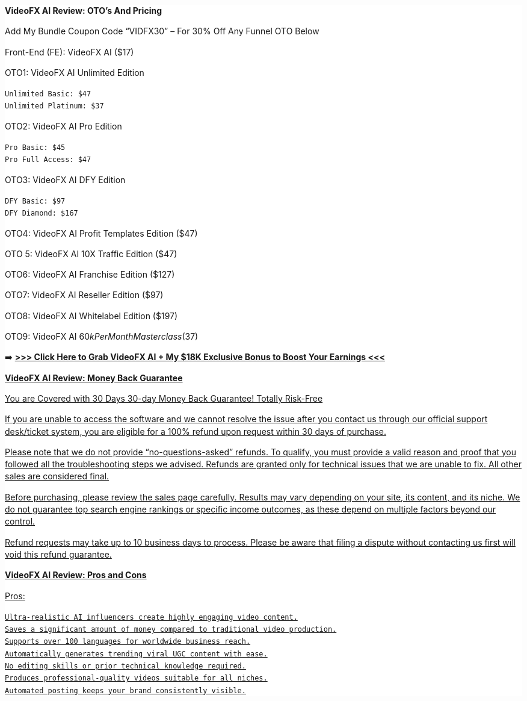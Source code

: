 **VideoFX AI Review: OTO’s And Pricing**

Add My Bundle Coupon Code “VIDFX30” – For 30% Off Any Funnel OTO Below

Front-End (FE): VideoFX AI ($17)

OTO1: VideoFX AI Unlimited Edition

    Unlimited Basic: $47
    Unlimited Platinum: $37

OTO2: VideoFX AI Pro Edition

    Pro Basic: $45
    Pro Full Access: $47

OTO3: VideoFX AI DFY Edition

    DFY Basic: $97
    DFY Diamond: $167

OTO4: VideoFX AI Profit Templates Edition ($47)

OTO 5: VideoFX AI 10X Traffic Edition ($47)

OTO6: VideoFX AI Franchise Edition ($127)

OTO7: VideoFX AI Reseller Edition ($97)

OTO8: VideoFX AI Whitelabel Edition ($197)

OTO9: VideoFX AI $60k Per Month Masterclass ($37)

➡️ **<a href='https://marketingprofitmedia.com/videofx-ai-review/'> >>> Click Here to Grab VideoFX AI + My $18K Exclusive Bonus to Boost Your Earnings <<<**

**VideoFX AI Review: Money Back Guarantee**

You are Covered with 30 Days 30-day Money Back Guarantee! Totally Risk-Free

If you are unable to access the software and we cannot resolve the issue after you contact us through our official support desk/ticket system, you are eligible for a 100% refund upon request within 30 days of purchase.

Please note that we do not provide “no-questions-asked” refunds. To qualify, you must provide a valid reason and proof that you followed all the troubleshooting steps we advised. Refunds are granted only for technical issues that we are unable to fix. All other sales are considered final.

Before purchasing, please review the sales page carefully. Results may vary depending on your site, its content, and its niche. We do not guarantee top search engine rankings or specific income outcomes, as these depend on multiple factors beyond our control.

Refund requests may take up to 10 business days to process. Please be aware that filing a dispute without contacting us first will void this refund guarantee.

**VideoFX AI Review: Pros and Cons**

Pros:

    Ultra-realistic AI influencers create highly engaging video content.
    Saves a significant amount of money compared to traditional video production.
    Supports over 100 languages for worldwide business reach.
    Automatically generates trending viral UGC content with ease.
    No editing skills or prior technical knowledge required.
    Produces professional-quality videos suitable for all niches.
    Automated posting keeps your brand consistently visible.
